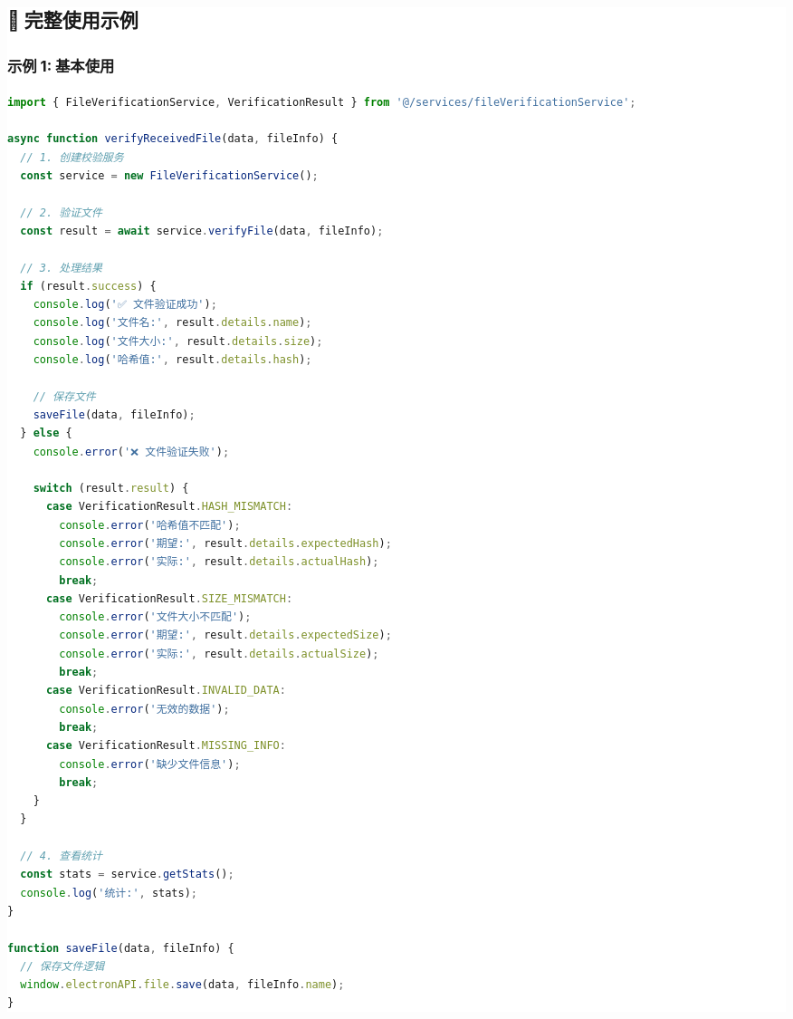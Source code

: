 ## 📝 完整使用示例

### 示例 1: 基本使用

```javascript
import { FileVerificationService, VerificationResult } from '@/services/fileVerificationService';

async function verifyReceivedFile(data, fileInfo) {
  // 1. 创建校验服务
  const service = new FileVerificationService();
  
  // 2. 验证文件
  const result = await service.verifyFile(data, fileInfo);
  
  // 3. 处理结果
  if (result.success) {
    console.log('✅ 文件验证成功');
    console.log('文件名:', result.details.name);
    console.log('文件大小:', result.details.size);
    console.log('哈希值:', result.details.hash);
    
    // 保存文件
    saveFile(data, fileInfo);
  } else {
    console.error('❌ 文件验证失败');
    
    switch (result.result) {
      case VerificationResult.HASH_MISMATCH:
        console.error('哈希值不匹配');
        console.error('期望:', result.details.expectedHash);
        console.error('实际:', result.details.actualHash);
        break;
      case VerificationResult.SIZE_MISMATCH:
        console.error('文件大小不匹配');
        console.error('期望:', result.details.expectedSize);
        console.error('实际:', result.details.actualSize);
        break;
      case VerificationResult.INVALID_DATA:
        console.error('无效的数据');
        break;
      case VerificationResult.MISSING_INFO:
        console.error('缺少文件信息');
        break;
    }
  }
  
  // 4. 查看统计
  const stats = service.getStats();
  console.log('统计:', stats);
}

function saveFile(data, fileInfo) {
  // 保存文件逻辑
  window.electronAPI.file.save(data, fileInfo.name);
}
```

